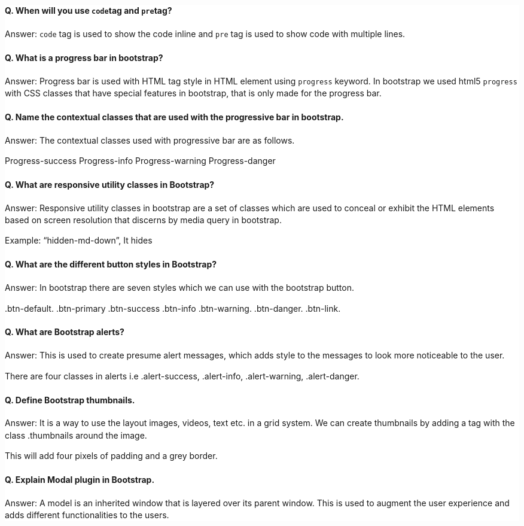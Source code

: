 #### Q. When will you use `code`tag and `pre`tag?

Answer: `code` tag is used to show the code inline and `pre` tag is used to show code with multiple lines.

#### Q. What is a progress bar in bootstrap?

Answer: Progress bar is used with HTML tag style in HTML element using `progress` keyword. In bootstrap we used html5 `progress` with CSS classes that have special features in bootstrap, that is only made for the progress bar.

#### Q. Name the contextual classes that are used with the progressive bar in bootstrap.

Answer: The contextual classes used with progressive bar are as follows.

Progress-success
Progress-info
Progress-warning
Progress-danger
#### Q. What are responsive utility classes in Bootstrap?

Answer: Responsive utility classes in bootstrap are a set of classes which are used to conceal or exhibit the HTML elements based on screen resolution that discerns by media query in bootstrap.

Example: “hidden-md-down”, It hides

#### Q. What are the different button styles in Bootstrap?

Answer: In bootstrap there are seven styles which we can use with the bootstrap button.

.btn-default.
.btn-primary
.btn-success
.btn-info
.btn-warning.
.btn-danger.
.btn-link.
#### Q. What are Bootstrap alerts?

Answer: This is used to create presume alert messages, which adds style to the messages to look more noticeable to the user.

There are four classes in alerts i.e .alert-success, .alert-info, .alert-warning, .alert-danger.

#### Q. Define Bootstrap thumbnails.

Answer: It is a way to use the layout images, videos, text etc. in a grid system. We can create thumbnails by adding a tag with the class .thumbnails around the image.

This will add four pixels of padding and a grey border.

#### Q. Explain Modal plugin in Bootstrap.

Answer: A model is an inherited window that is layered over its parent window. This is used to augment the user experience and adds different functionalities to the users.
